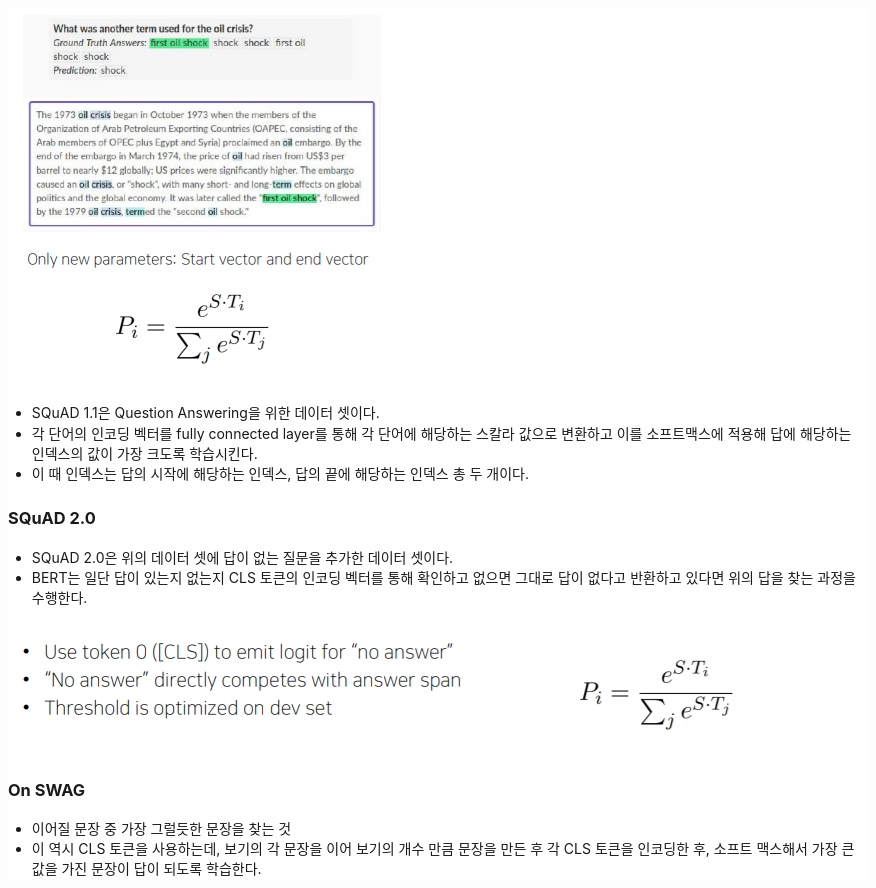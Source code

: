 ![Untitled%2011.png](/images/2021-02-20/034/Untitled%2011.png)
- SQuAD 1.1은 Question Answering을 위한 데이터 셋이다.
- 각 단어의 인코딩 벡터를 fully connected layer를 통해 각 단어에 해당하는 스칼라 값으로 변환하고 이를 소프트맥스에 적용해 답에 해당하는 인덱스의 값이 가장 크도록 학습시킨다.
- 이 때 인덱스는 답의 시작에 해당하는 인덱스, 답의 끝에 해당하는 인덱스 총 두 개이다.

### SQuAD 2.0

- SQuAD 2.0은 위의 데이터 셋에 답이 없는 질문을 추가한 데이터 셋이다.
- BERT는 일단 답이 있는지 없는지 CLS 토큰의 인코딩 벡터를 통해 확인하고 없으면 그대로 답이 없다고 반환하고 있다면 위의 답을 찾는 과정을 수행한다.

![Untitled%2012.png](/images/2021-02-20/034/Untitled%2012.png)
### On SWAG

- 이어질 문장 중 가장 그럴듯한 문장을 찾는 것
- 이 역시 CLS 토큰을 사용하는데, 보기의 각 문장을 이어 보기의 개수 만큼 문장을 만든 후 각 CLS 토큰을 인코딩한 후, 소프트 맥스해서 가장 큰 값을 가진 문장이 답이 되도록 학습한다.
